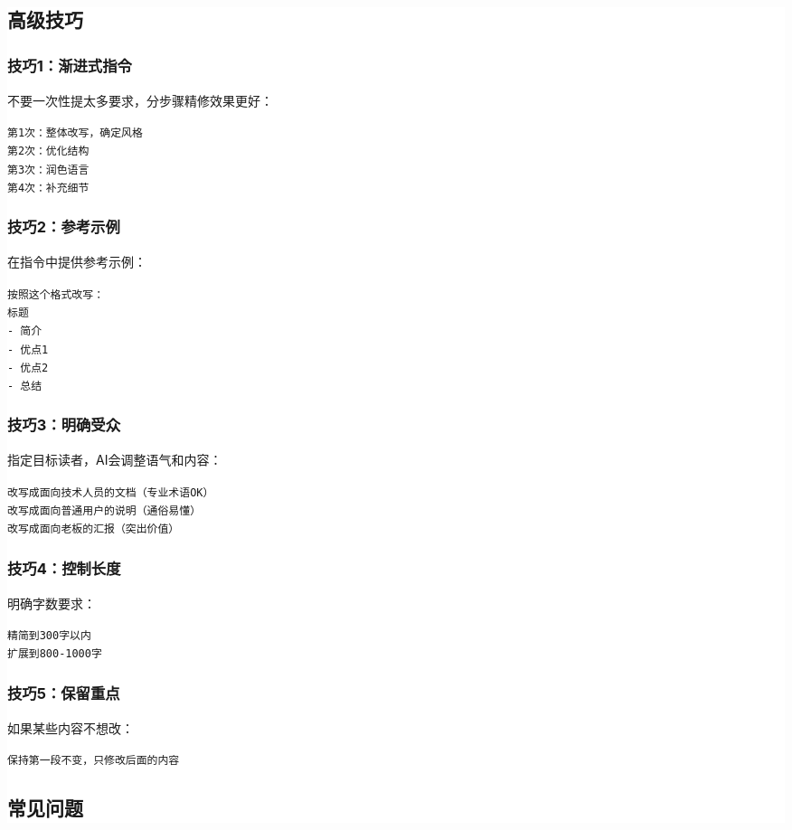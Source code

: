 ## 高级技巧

### 技巧1：渐进式指令

不要一次性提太多要求，分步骤精修效果更好：

```
第1次：整体改写，确定风格
第2次：优化结构
第3次：润色语言
第4次：补充细节
```

### 技巧2：参考示例

在指令中提供参考示例：

```
按照这个格式改写：
标题
- 简介
- 优点1
- 优点2
- 总结
```

### 技巧3：明确受众

指定目标读者，AI会调整语气和内容：

```
改写成面向技术人员的文档（专业术语OK）
改写成面向普通用户的说明（通俗易懂）
改写成面向老板的汇报（突出价值）
```

### 技巧4：控制长度

明确字数要求：

```
精简到300字以内
扩展到800-1000字
```

### 技巧5：保留重点

如果某些内容不想改：

```
保持第一段不变，只修改后面的内容
```

## 常见问题
